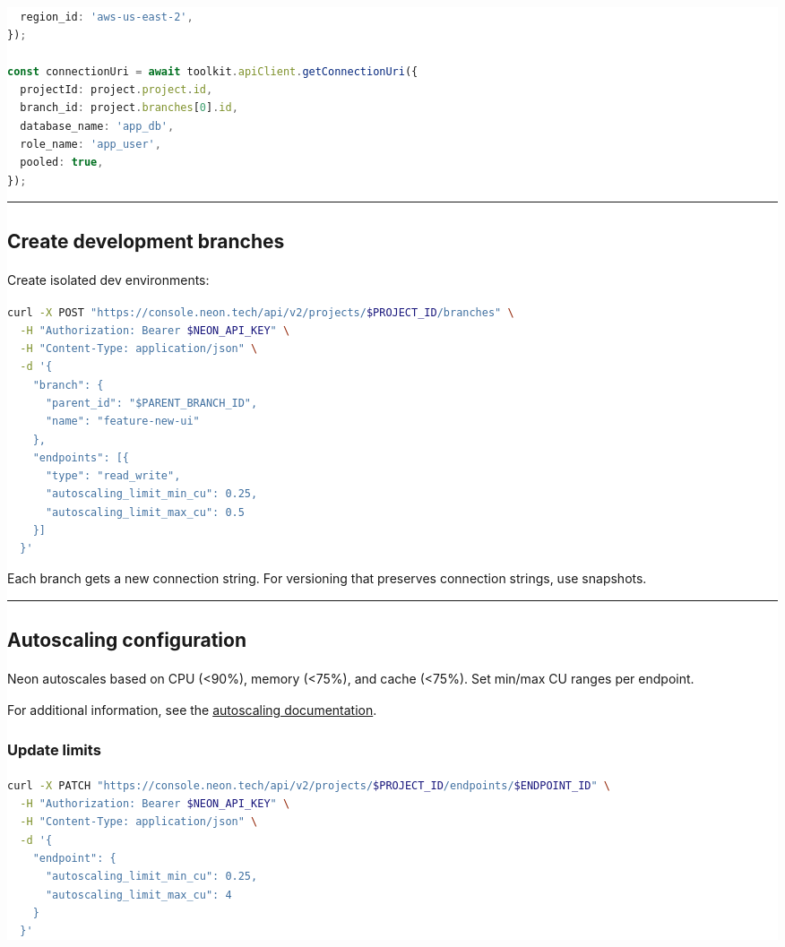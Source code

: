 ```ts
  region_id: 'aws-us-east-2',
});

const connectionUri = await toolkit.apiClient.getConnectionUri({
  projectId: project.project.id,
  branch_id: project.branches[0].id,
  database_name: 'app_db',
  role_name: 'app_user',
  pooled: true,
});
```

</CodeTabs>

---

## Create development branches

Create isolated dev environments:

```bash
curl -X POST "https://console.neon.tech/api/v2/projects/$PROJECT_ID/branches" \
  -H "Authorization: Bearer $NEON_API_KEY" \
  -H "Content-Type: application/json" \
  -d '{
    "branch": {
      "parent_id": "$PARENT_BRANCH_ID",
      "name": "feature-new-ui"
    },
    "endpoints": [{
      "type": "read_write",
      "autoscaling_limit_min_cu": 0.25,
      "autoscaling_limit_max_cu": 0.5
    }]
  }'
```

Each branch gets a new connection string. For versioning that preserves connection strings, use snapshots.

---

## Autoscaling configuration

Neon autoscales based on CPU (&lt;90%), memory (&lt;75%), and cache (&lt;75%). Set min/max CU ranges per endpoint.

For additional information, see the [autoscaling documentation](/docs/introduction/autoscaling).

### Update limits

```bash
curl -X PATCH "https://console.neon.tech/api/v2/projects/$PROJECT_ID/endpoints/$ENDPOINT_ID" \
  -H "Authorization: Bearer $NEON_API_KEY" \
  -H "Content-Type: application/json" \
  -d '{
    "endpoint": {
      "autoscaling_limit_min_cu": 0.25,
      "autoscaling_limit_max_cu": 4
    }
  }'
```

